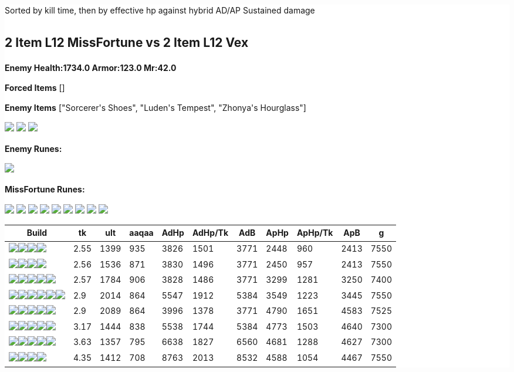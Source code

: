 Sorted by kill time, then by effective hp against hybrid AD/AP Sustained damage
## 2 Item L12 MissFortune vs 2 Item L12 Vex

**Enemy Health:1734.0 Armor:123.0 Mr:42.0**


**Forced Items** []








**Enemy Items** ["Sorcerer's Shoes", "Luden's Tempest", "Zhonya's Hourglass"]





![](/item/3020.png)
![](/item/6655.png)
![](/item/3157.png)



**Enemy Runes:**





![](/StatMods/StatModsArmorIcon.png)



**MissFortune Runes:**


![](/Styles/Precision/PressTheAttack/PressTheAttack.png)
![](/Styles/Precision/Overheal.png)
![](/Styles/Precision/LegendBloodline/LegendBloodline.png)
![](/Styles/Precision/CutDown/CutDown.png)
![](/Styles/Sorcery/AbsoluteFocus/AbsoluteFocus.png)
![](/Styles/Sorcery/GatheringStorm/GatheringStorm.png)
![](/StatMods/StatModsAdaptiveForceIcon.png)
![](/StatMods/StatModsAdaptiveForceIcon.png)
![](/StatMods/StatModsArmorIcon.png)





 Build |tk|ult|aaqaa|AdHp|AdHp/Tk|AdB|ApHp|ApHp/Tk|ApB|g
-|-|-|-|-|-|-|-|-|-|-
![](/item/3087.png)![](/item/6672.png)![](/item/1055.png)![](/item/3006.png)|2.55|1399|935|3826|1501|3771|2448|960|2413|7550
![](/item/6672.png)![](/item/6696.png)![](/item/1055.png)![](/item/3006.png)|2.56|1536|871|3830|1496|3771|2450|957|2413|7550
![](/item/6691.png)![](/item/3091.png)![](/item/1001.png)![](/item/1055.png)![](/item/1036.png)|2.57|1784|906|3828|1486|3771|3299|1281|3250|7400
![](/item/6691.png)![](/item/6673.png)![](/item/1001.png)![](/item/1055.png)![](/item/1036.png)![](/item/1036.png)|2.9|2014|864|5547|1912|5384|3549|1223|3445|7550
![](/item/6691.png)![](/item/3156.png)![](/item/1001.png)![](/item/1055.png)![](/item/1037.png)|2.9|2089|864|3996|1378|3771|4790|1651|4583|7525
![](/item/3091.png)![](/item/6673.png)![](/item/1001.png)![](/item/1055.png)![](/item/1036.png)|3.17|1444|838|5538|1744|5384|4773|1503|4640|7300
![](/item/3091.png)![](/item/3026.png)![](/item/1001.png)![](/item/1055.png)![](/item/1036.png)|3.63|1357|795|6638|1827|6560|4681|1288|4627|7300
![](/item/6673.png)![](/item/3026.png)![](/item/1055.png)![](/item/3006.png)|4.35|1412|708|8763|2013|8532|4588|1054|4467|7550